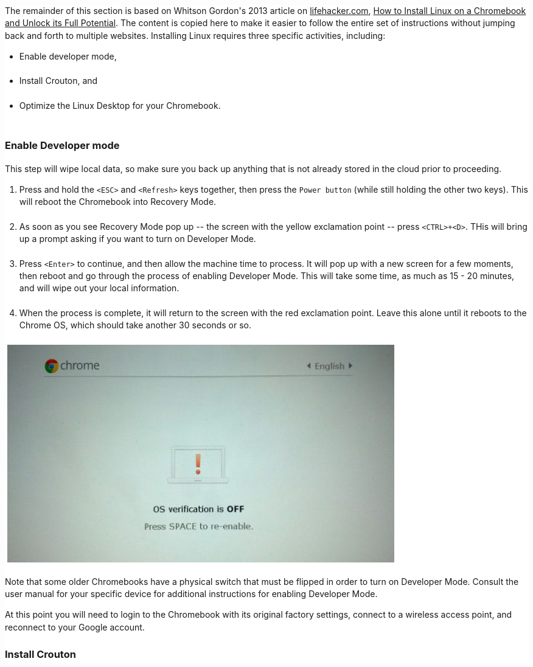 The remainder of this section is based on Whitson Gordon's 2013 article on [lifehacker.com](http://lifehacker.com), [How to Install Linux on a Chromebook and Unlock its Full Potential](http://lifehacker.com/how-to-install-linux-on-a-chromebook-and-unlock-its-ful-509039343). The content is copied here to make it easier to follow the entire set of instructions without jumping back and forth to multiple websites. Installing Linux requires three specific activities, including:

* Enable developer mode, <br><br>
* Install Crouton, and <br><br>
* Optimize the Linux Desktop for your Chromebook. <br><br>

### Enable Developer mode

This step will wipe local data, so make sure you back up anything that is not already stored in the cloud prior to proceeding.

1. Press and hold the `<ESC>` and `<Refresh>` keys together, then press the `Power button` (while still holding the other two keys). This will reboot the Chromebook into Recovery Mode. <br><br>
2. As soon as you see Recovery Mode pop up -- the screen with the yellow exclamation point -- press `<CTRL>+<D>`. THis will bring up a prompt asking if you want to turn on Developer Mode. <br><br>
3. Press `<Enter>` to continue, and then allow the machine time to process. It will pop up with a new screen for a few moments, then reboot and go through the process of enabling Developer Mode. This will take some time, as much as 15 - 20 minutes, and will wipe out your local information. <br><br>
4. When the process is complete, it will return to the screen with the red exclamation point. Leave this alone until it reboots to the Chrome OS, which should take another 30 seconds or so.

<img src="./images/misc-rOnChromebook02.png">

Note that some older Chromebooks have a physical switch that must be flipped in order to turn on Developer Mode. Consult the user manual for your specific device for additional instructions for enabling Developer Mode.

At this point you will need to login to the Chromebook with its original factory settings, connect to a wireless access point, and reconnect to your Google account.

### Install Crouton
